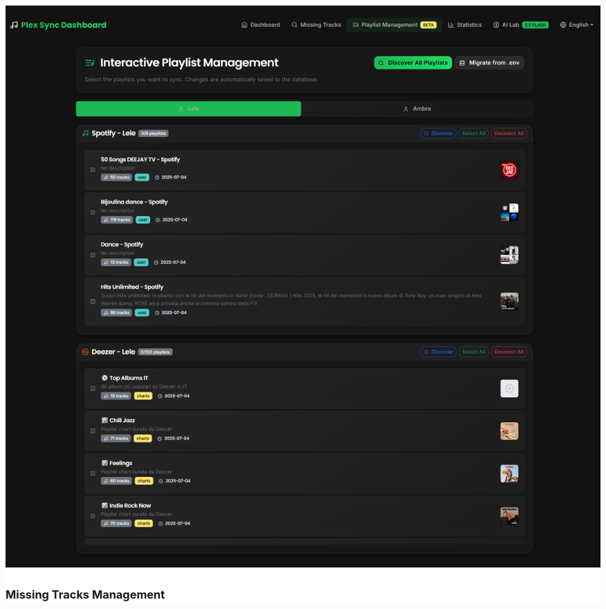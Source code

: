 ![Interactive playlist discovery and management interface](playlist_management.png)

### Missing Tracks Management